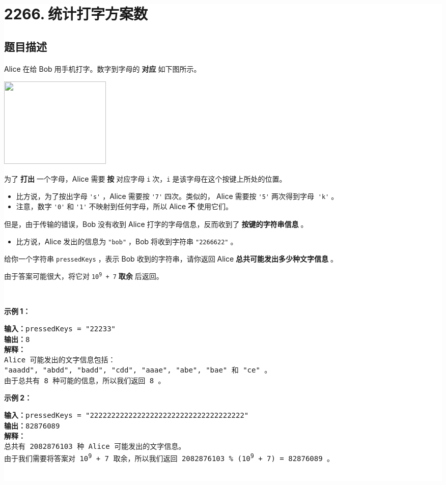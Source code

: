 # 2266. 统计打字方案数

## 题目描述

<p>Alice 在给 Bob 用手机打字。数字到字母的 <strong>对应</strong>&nbsp;如下图所示。</p>

<p><img alt="" src="https://pic.leetcode.cn/1722224025-gsUAIv-image.png" style="width: 200px; height: 162px;" /></p>

<p>为了 <strong>打出</strong>&nbsp;一个字母，Alice 需要 <strong>按</strong>&nbsp;对应字母 <code>i</code>&nbsp;次，<code>i</code>&nbsp;是该字母在这个按键上所处的位置。</p>

<ul>
	<li>比方说，为了按出字母&nbsp;<code>'s'</code>&nbsp;，Alice 需要按&nbsp;<code>'7'</code>&nbsp;四次。类似的， Alice 需要按&nbsp;<code>'5'</code>&nbsp;两次得到字母&nbsp;&nbsp;<code>'k'</code>&nbsp;。</li>
	<li>注意，数字&nbsp;<code>'0'</code> 和&nbsp;<code>'1'</code>&nbsp;不映射到任何字母，所以&nbsp;Alice <strong>不</strong>&nbsp;使用它们。</li>
</ul>

<p>但是，由于传输的错误，Bob 没有收到 Alice 打字的字母信息，反而收到了 <strong>按键的字符串信息</strong>&nbsp;。</p>

<ul>
	<li>比方说，Alice 发出的信息为&nbsp;<code>"bob"</code>&nbsp;，Bob 将收到字符串&nbsp;<code>"2266622"</code>&nbsp;。</li>
</ul>

<p>给你一个字符串&nbsp;<code>pressedKeys</code>&nbsp;，表示 Bob 收到的字符串，请你返回 Alice <strong>总共可能发出多少种文字信息</strong>&nbsp;。</p>

<p>由于答案可能很大，将它对&nbsp;<code>10<sup>9</sup> + 7</code>&nbsp;<strong>取余</strong> 后返回。</p>

<p>&nbsp;</p>

<p><strong>示例 1：</strong></p>

<pre>
<b>输入：</b>pressedKeys = "22233"
<b>输出：</b>8
<strong>解释：</strong>
Alice 可能发出的文字信息包括：
"aaadd", "abdd", "badd", "cdd", "aaae", "abe", "bae" 和 "ce" 。
由于总共有 8 种可能的信息，所以我们返回 8 。
</pre>

<p><strong>示例 2：</strong></p>

<pre>
<b>输入：</b>pressedKeys = "222222222222222222222222222222222222"
<b>输出：</b>82876089
<strong>解释：</strong>
总共有 2082876103 种 Alice 可能发出的文字信息。
由于我们需要将答案对 10<sup>9</sup> + 7 取余，所以我们返回 2082876103 % (10<sup>9</sup> + 7) = 82876089 。
</pre>

<p>&nbsp;</p>
